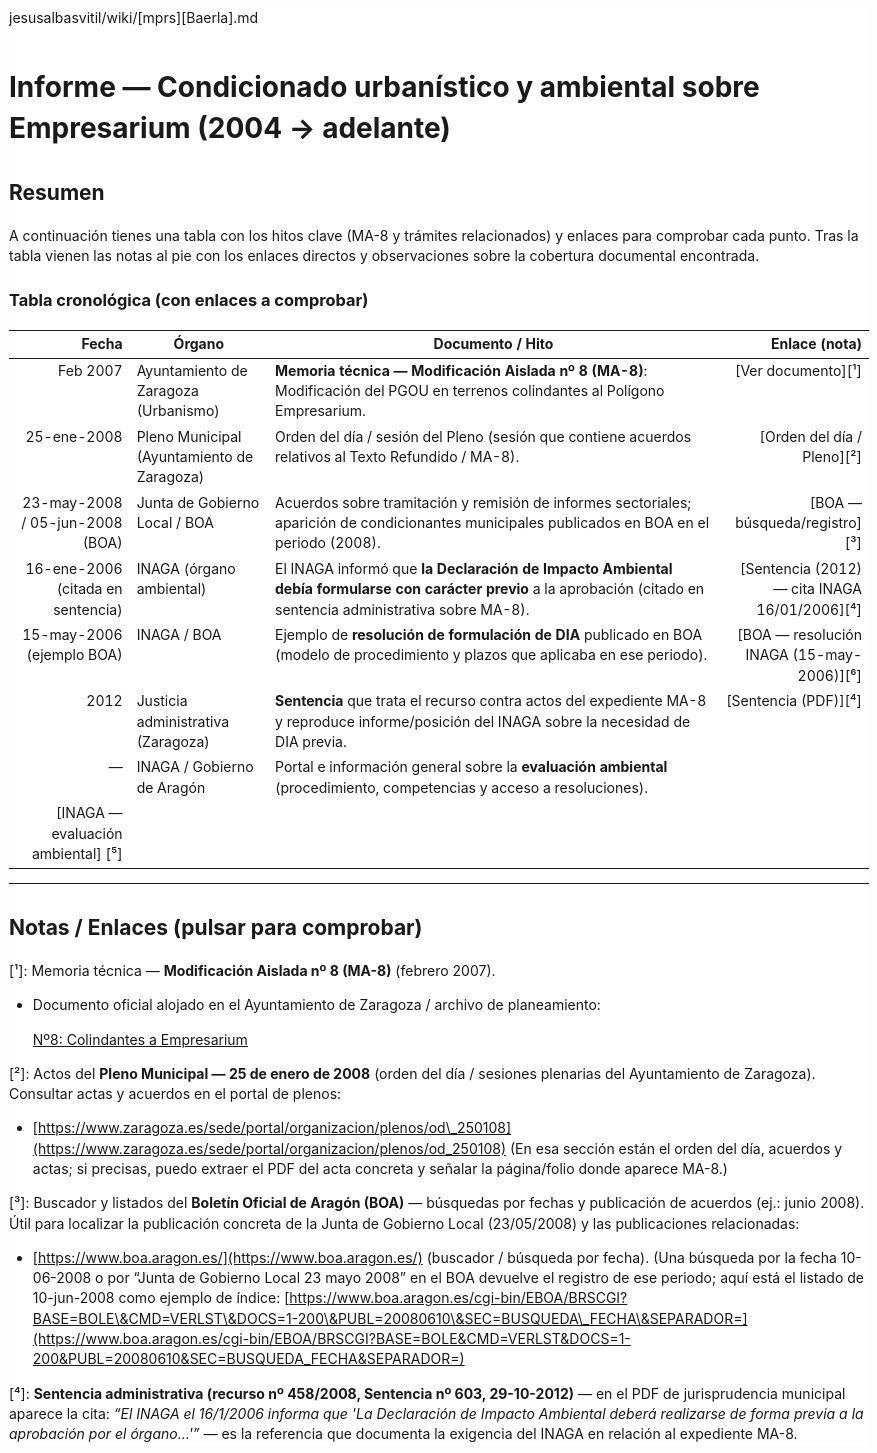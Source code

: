 jesusalbasvitil/wiki/[mprs][Baerla].md

[](https://chatgpt.com/share/68af36aa-9ad4-800d-a351-d786f115a615)

# Informe — Condicionado urbanístico y ambiental sobre **Empresarium** (2004 → adelante)

## Resumen

A continuación tienes una tabla con los hitos clave (MA-8 y trámites relacionados) y enlaces para comprobar cada punto. Tras la tabla vienen las notas al pie con los enlaces directos y observaciones sobre la cobertura documental encontrada.

### Tabla cronológica (con enlaces a comprobar)

|                             Fecha | Órgano                                     | Documento / Hito                                                                                                                                                   |                                   Enlace (nota) |
| --------------------------------: | ------------------------------------------ | ------------------------------------------------------------------------------------------------------------------------------------------------------------------ | ----------------------------------------------: |
|                          Feb 2007 | Ayuntamiento de Zaragoza (Urbanismo)       | **Memoria técnica — Modificación Aislada nº 8 (MA-8)**: Modificación del PGOU en terrenos colindantes al Polígono Empresarium.                                     |                            \[Ver documento]\[¹] |
|                       25-ene-2008 | Pleno Municipal (Ayuntamiento de Zaragoza) | Orden del día / sesión del Pleno (sesión que contiene acuerdos relativos al Texto Refundido / MA-8).                                                               |                    \[Orden del día / Pleno]\[²] |
|   23-may-2008 / 05-jun-2008 (BOA) | Junta de Gobierno Local / BOA              | Acuerdos sobre tramitación y remisión de informes sectoriales; aparición de condicionantes municipales publicados en BOA en el periodo (2008).                     |                  \[BOA — búsqueda/registro]\[³] |
| 16-ene-2006 (citada en sentencia) | INAGA (órgano ambiental)                   | El INAGA informó que **la Declaración de Impacto Ambiental debía formularse con carácter previo** a la aprobación (citado en sentencia administrativa sobre MA-8). | \[Sentencia (2012) — cita INAGA 16/01/2006]\[⁴] |
|         15-may-2006 (ejemplo BOA) | INAGA / BOA                                | Ejemplo de **resolución de formulación de DIA** publicado en BOA (modelo de procedimiento y plazos que aplicaba en ese periodo).                                   |     \[BOA — resolución INAGA (15-may-2006)]\[⁶] |
|                              2012 | Justicia administrativa (Zaragoza)         | **Sentencia** que trata el recurso contra actos del expediente MA-8 y reproduce informe/posición del INAGA sobre la necesidad de DIA previa.                       |                          \[Sentencia (PDF)]\[⁴] |
|                                 — | INAGA / Gobierno de Aragón                 | Portal e información general sobre la **evaluación ambiental** (procedimiento, competencias y acceso a resoluciones).                                              |             
[INAGA — evaluación ambiental] [⁵] |

---

## Notas / Enlaces (pulsar para comprobar)

[¹]: Memoria técnica — **Modificación Aislada nº 8 (MA-8)** (febrero 2007).

* Documento oficial alojado en el Ayuntamiento de Zaragoza / archivo de planeamiento:
  
  [Nº8: Colindantes a Empresarium](https://www.zaragoza.es/sede/portal/urbanismo/planeamiento/_pgouz-actual/_modificaciones/modificaciones-n8)

[²]: Actos del **Pleno Municipal — 25 de enero de 2008** (orden del día / sesiones plenarias del Ayuntamiento de Zaragoza). Consultar actas y acuerdos en el portal de plenos:

* [https://www.zaragoza.es/sede/portal/organizacion/plenos/od\_250108](https://www.zaragoza.es/sede/portal/organizacion/plenos/od_250108)
  (En esa sección están el orden del día, acuerdos y actas; si precisas, puedo extraer el PDF del acta concreta y señalar la página/folio donde aparece MA-8.)

[³]: Buscador y listados del **Boletín Oficial de Aragón (BOA)** — búsquedas por fechas y publicación de acuerdos (ej.: junio 2008). Útil para localizar la publicación concreta de la Junta de Gobierno Local (23/05/2008) y las publicaciones relacionadas:

* [https://www.boa.aragon.es/](https://www.boa.aragon.es/) (buscador / búsqueda por fecha).
  (Una búsqueda por la fecha 10-06-2008 o por “Junta de Gobierno Local 23 mayo 2008” en el BOA devuelve el registro de ese periodo; aquí está el listado de 10-jun-2008 como ejemplo de índice: [https://www.boa.aragon.es/cgi-bin/EBOA/BRSCGI?BASE=BOLE\&CMD=VERLST\&DOCS=1-200\&PUBL=20080610\&SEC=BUSQUEDA\_FECHA\&SEPARADOR=](https://www.boa.aragon.es/cgi-bin/EBOA/BRSCGI?BASE=BOLE&CMD=VERLST&DOCS=1-200&PUBL=20080610&SEC=BUSQUEDA_FECHA&SEPARADOR=)


[⁴]: **Sentencia administrativa (recurso nº 458/2008, Sentencia nº 603, 29-10-2012)** — en el PDF de jurisprudencia municipal aparece la cita: *“El INAGA el 16/1/2006 informa que 'La Declaración de Impacto Ambiental deberá realizarse de forma previa a la aprobación por el órgano...'”* — es la referencia que documenta la exigencia del INAGA en relación al expediente MA-8.
